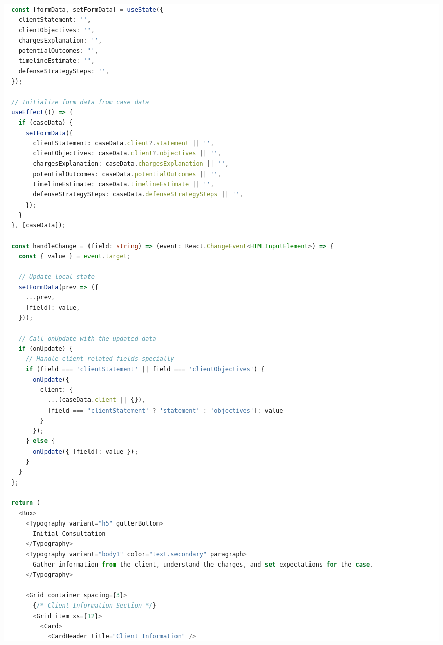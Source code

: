 ```typescript
  const [formData, setFormData] = useState({
    clientStatement: '',
    clientObjectives: '',
    chargesExplanation: '',
    potentialOutcomes: '',
    timelineEstimate: '',
    defenseStrategySteps: '',
  });
  
  // Initialize form data from case data
  useEffect(() => {
    if (caseData) {
      setFormData({
        clientStatement: caseData.client?.statement || '',
        clientObjectives: caseData.client?.objectives || '',
        chargesExplanation: caseData.chargesExplanation || '',
        potentialOutcomes: caseData.potentialOutcomes || '',
        timelineEstimate: caseData.timelineEstimate || '',
        defenseStrategySteps: caseData.defenseStrategySteps || '',
      });
    }
  }, [caseData]);

  const handleChange = (field: string) => (event: React.ChangeEvent<HTMLInputElement>) => {
    const { value } = event.target;
    
    // Update local state
    setFormData(prev => ({
      ...prev,
      [field]: value,
    }));

    // Call onUpdate with the updated data
    if (onUpdate) {
      // Handle client-related fields specially
      if (field === 'clientStatement' || field === 'clientObjectives') {
        onUpdate({
          client: {
            ...(caseData.client || {}),
            [field === 'clientStatement' ? 'statement' : 'objectives']: value
          }
        });
      } else {
        onUpdate({ [field]: value });
      }
    }
  };

  return (
    <Box>
      <Typography variant="h5" gutterBottom>
        Initial Consultation
      </Typography>
      <Typography variant="body1" color="text.secondary" paragraph>
        Gather information from the client, understand the charges, and set expectations for the case.
      </Typography>

      <Grid container spacing={3}>
        {/* Client Information Section */}
        <Grid item xs={12}>
          <Card>
            <CardHeader title="Client Information" />
```

  [key: string]: any;